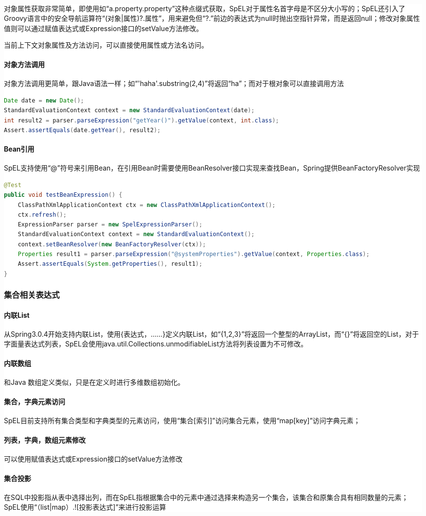 对象属性获取非常简单，即使用如“a.property.property”这种点缀式获取，SpEL对于属性名首字母是不区分大小写的；SpEL还引入了Groovy语言中的安全导航运算符“(对象|属性)?.属性”，用来避免但“?.”前边的表达式为null时抛出空指针异常，而是返回null；修改对象属性值则可以通过赋值表达式或Expression接口的setValue方法修改。

当前上下文对象属性及方法访问，可以直接使用属性或方法名访问。

#### 对象方法调用

对象方法调用更简单，跟Java语法一样；如“'haha'.substring(2,4)”将返回“ha”；而对于根对象可以直接调用方法

```java
Date date = new Date();  
StandardEvaluationContext context = new StandardEvaluationContext(date);  
int result2 = parser.parseExpression("getYear()").getValue(context, int.class);  
Assert.assertEquals(date.getYear(), result2);
```

#### Bean引用

SpEL支持使用“@”符号来引用Bean，在引用Bean时需要使用BeanResolver接口实现来查找Bean，Spring提供BeanFactoryResolver实现

```java
@Test  
public void testBeanExpression() {  
    ClassPathXmlApplicationContext ctx = new ClassPathXmlApplicationContext();  
    ctx.refresh();  
    ExpressionParser parser = new SpelExpressionParser();  
    StandardEvaluationContext context = new StandardEvaluationContext();  
    context.setBeanResolver(new BeanFactoryResolver(ctx));  
    Properties result1 = parser.parseExpression("@systemProperties").getValue(context, Properties.class);  
    Assert.assertEquals(System.getProperties(), result1);  
}
```

### 集合相关表达式

#### 内联List

从Spring3.0.4开始支持内联List，使用{表达式，……}定义内联List，如“{1,2,3}”将返回一个整型的ArrayList，而“{}”将返回空的List，对于字面量表达式列表，SpEL会使用java.util.Collections.unmodifiableList方法将列表设置为不可修改。

#### 内联数组

和Java 数组定义类似，只是在定义时进行多维数组初始化。

#### 集合，字典元素访问

SpEL目前支持所有集合类型和字典类型的元素访问，使用“集合[索引]”访问集合元素，使用“map[key]”访问字典元素；

#### 列表，字典，数组元素修改

可以使用赋值表达式或Expression接口的setValue方法修改

#### 集合投影

在SQL中投影指从表中选择出列，而在SpEL指根据集合中的元素中通过选择来构造另一个集合，该集合和原集合具有相同数量的元素；SpEL使用“（list|map）.![投影表达式]”来进行投影运算

